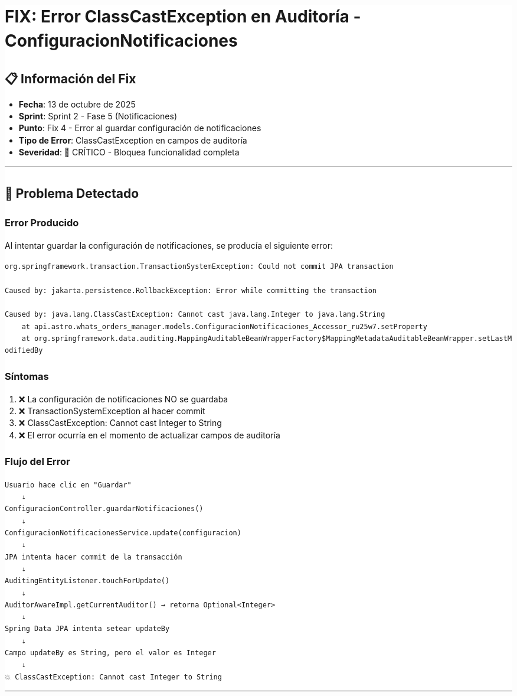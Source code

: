 # FIX: Error ClassCastException en Auditoría - ConfiguracionNotificaciones

## 📋 Información del Fix

- **Fecha**: 13 de octubre de 2025
- **Sprint**: Sprint 2 - Fase 5 (Notificaciones)
- **Punto**: Fix 4 - Error al guardar configuración de notificaciones
- **Tipo de Error**: ClassCastException en campos de auditoría
- **Severidad**: 🔴 CRÍTICO - Bloquea funcionalidad completa

---

## 🐛 Problema Detectado

### Error Producido

Al intentar guardar la configuración de notificaciones, se producía el siguiente error:

```
org.springframework.transaction.TransactionSystemException: Could not commit JPA transaction

Caused by: jakarta.persistence.RollbackException: Error while committing the transaction

Caused by: java.lang.ClassCastException: Cannot cast java.lang.Integer to java.lang.String
    at api.astro.whats_orders_manager.models.ConfiguracionNotificaciones_Accessor_ru25w7.setProperty
    at org.springframework.data.auditing.MappingAuditableBeanWrapperFactory$MappingMetadataAuditableBeanWrapper.setLastModifiedBy
```

### Síntomas

1. ❌ La configuración de notificaciones NO se guardaba
2. ❌ TransactionSystemException al hacer commit
3. ❌ ClassCastException: Cannot cast Integer to String
4. ❌ El error ocurría en el momento de actualizar campos de auditoría

### Flujo del Error

```
Usuario hace clic en "Guardar"
    ↓
ConfiguracionController.guardarNotificaciones()
    ↓
ConfiguracionNotificacionesService.update(configuracion)
    ↓
JPA intenta hacer commit de la transacción
    ↓
AuditingEntityListener.touchForUpdate()
    ↓
AuditorAwareImpl.getCurrentAuditor() → retorna Optional<Integer>
    ↓
Spring Data JPA intenta setear updateBy
    ↓
Campo updateBy es String, pero el valor es Integer
    ↓
💥 ClassCastException: Cannot cast Integer to String
```

---